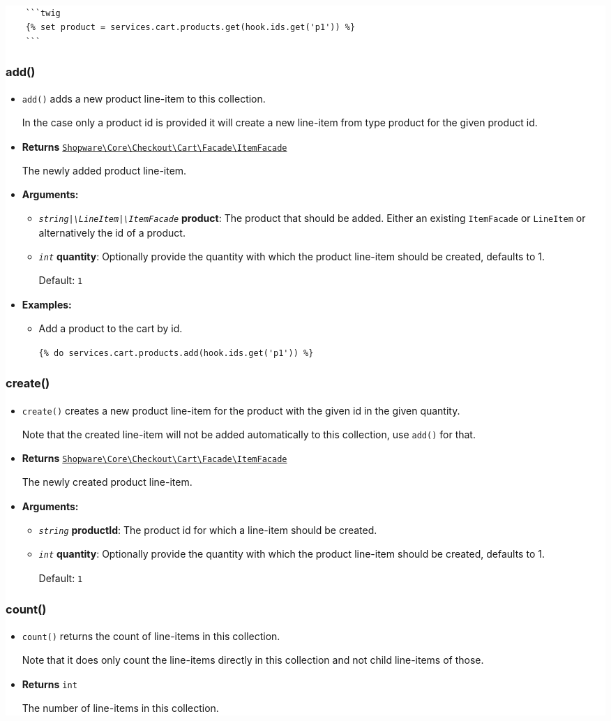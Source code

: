         ```twig
        {% set product = services.cart.products.get(hook.ids.get('p1')) %}
        ```

### add()

* `add()` adds a new product  line-item to this collection.

    In the case only a product id is provided it will create a new line-item from type product for the given product id.
* **Returns** [`Shopware\Core\Checkout\Cart\Facade\ItemFacade`](./cart-manipulation-script-services-reference#itemfacade)

    The newly added product line-item.
* **Arguments:**
    * *`string|\LineItem|\ItemFacade`* **product**: The product that should be added. Either an existing `ItemFacade` or `LineItem` or alternatively the id of a product.
    * *`int`* **quantity**: Optionally provide the quantity with which the product line-item should be created, defaults to 1.

        Default: `1`
* **Examples:**
    * Add a product to the cart by id.

        ```twig
        {% do services.cart.products.add(hook.ids.get('p1')) %}
        ```

### create()

* `create()` creates a new product line-item for the product with the given id in the given quantity.

    Note that the created line-item will not be added automatically to this collection, use `add()` for that.
* **Returns** [`Shopware\Core\Checkout\Cart\Facade\ItemFacade`](./cart-manipulation-script-services-reference#itemfacade)

    The newly created product line-item.
* **Arguments:**
    * *`string`* **productId**: The product id for which a line-item should be created.
    * *`int`* **quantity**: Optionally provide the quantity with which the product line-item should be created, defaults to 1.

        Default: `1`

### count()

* `count()` returns the count of line-items in this collection.

    Note that it does only count the line-items directly in this collection and not child line-items of those.
* **Returns** `int`

    The number of line-items in this collection.
